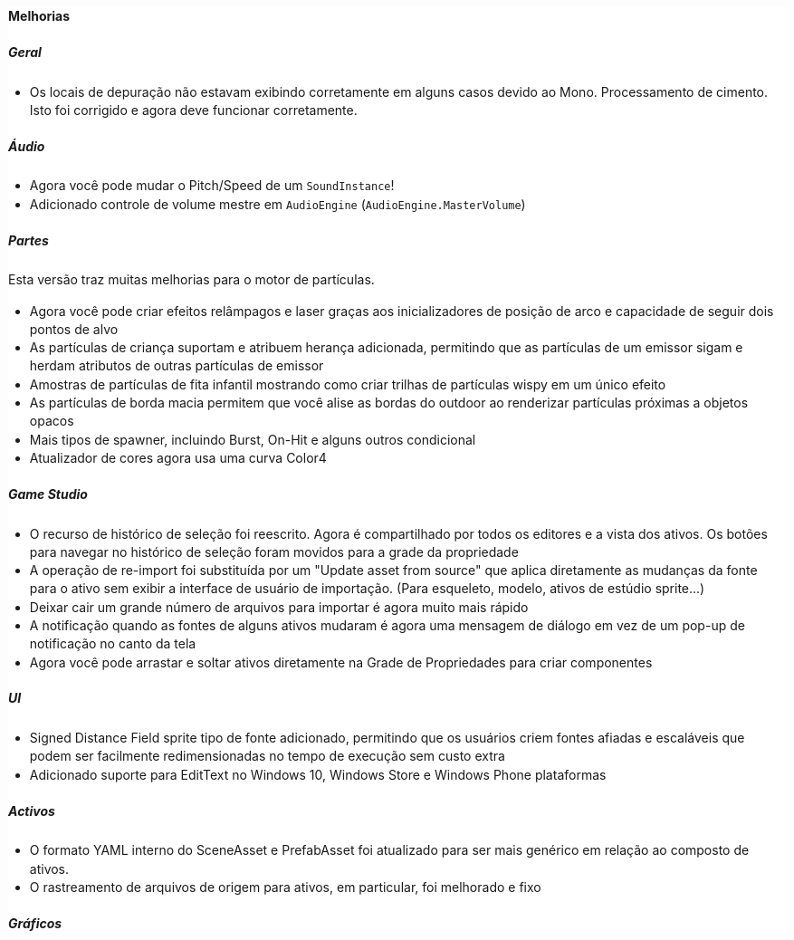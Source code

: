 #### Melhorias

##### Geral

- Os locais de depuração não estavam exibindo corretamente em alguns casos devido ao Mono. Processamento de cimento. Isto foi corrigido e agora deve funcionar corretamente.

##### Áudio

- Agora você pode mudar o Pitch/Speed de um `SoundInstance`!
- Adicionado controle de volume mestre em `AudioEngine` (`AudioEngine.MasterVolume`)

##### Partes

Esta versão traz muitas melhorias para o motor de partículas.

- Agora você pode criar efeitos relâmpagos e laser graças aos inicializadores de posição de arco e capacidade de seguir dois pontos de alvo
- As partículas de criança suportam e atribuem herança adicionada, permitindo que as partículas de um emissor sigam e herdam atributos de outras partículas de emissor
- Amostras de partículas de fita infantil mostrando como criar trilhas de partículas wispy em um único efeito
- As partículas de borda macia permitem que você alise as bordas do outdoor ao renderizar partículas próximas a objetos opacos
- Mais tipos de spawner, incluindo Burst, On-Hit e alguns outros condicional
- Atualizador de cores agora usa uma curva Color4

##### Game Studio

- O recurso de histórico de seleção foi reescrito. Agora é compartilhado por todos os editores e a vista dos ativos. Os botões para navegar no histórico de seleção foram movidos para a grade da propriedade
- A operação de re-import foi substituída por um "Update asset from source" que aplica diretamente as mudanças da fonte para o ativo sem exibir a interface de usuário de importação. (Para esqueleto, modelo, ativos de estúdio sprite...)
- Deixar cair um grande número de arquivos para importar é agora muito mais rápido
- A notificação quando as fontes de alguns ativos mudaram é agora uma mensagem de diálogo em vez de um pop-up de notificação no canto da tela
- Agora você pode arrastar e soltar ativos diretamente na Grade de Propriedades para criar componentes

##### UI

- Signed Distance Field sprite tipo de fonte adicionado, permitindo que os usuários criem fontes afiadas e escaláveis que podem ser facilmente redimensionadas no tempo de execução sem custo extra
- Adicionado suporte para EditText no Windows 10, Windows Store e Windows Phone plataformas

##### Activos

- O formato YAML interno do SceneAsset e PrefabAsset foi atualizado para ser mais genérico em relação ao composto de ativos.
- O rastreamento de arquivos de origem para ativos, em particular, foi melhorado e fixo

##### Gráficos
